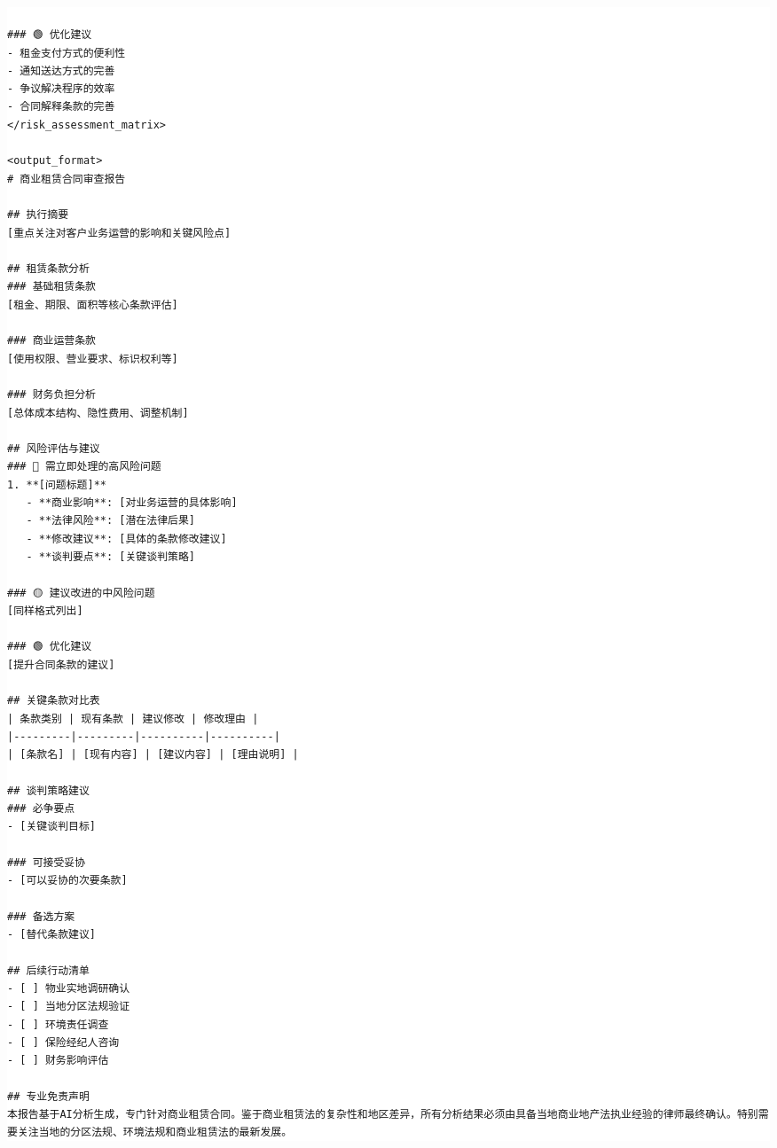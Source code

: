 ```

### 🟢 优化建议
- 租金支付方式的便利性
- 通知送达方式的完善
- 争议解决程序的效率
- 合同解释条款的完善
</risk_assessment_matrix>

<output_format>
# 商业租赁合同审查报告

## 执行摘要
[重点关注对客户业务运营的影响和关键风险点]

## 租赁条款分析
### 基础租赁条款
[租金、期限、面积等核心条款评估]

### 商业运营条款  
[使用权限、营业要求、标识权利等]

### 财务负担分析
[总体成本结构、隐性费用、调整机制]

## 风险评估与建议
### 🔴 需立即处理的高风险问题
1. **[问题标题]**
   - **商业影响**: [对业务运营的具体影响]
   - **法律风险**: [潜在法律后果]
   - **修改建议**: [具体的条款修改建议]
   - **谈判要点**: [关键谈判策略]

### 🟡 建议改进的中风险问题
[同样格式列出]

### 🟢 优化建议
[提升合同条款的建议]

## 关键条款对比表
| 条款类别 | 现有条款 | 建议修改 | 修改理由 |
|---------|---------|----------|----------|
| [条款名] | [现有内容] | [建议内容] | [理由说明] |

## 谈判策略建议
### 必争要点
- [关键谈判目标]

### 可接受妥协
- [可以妥协的次要条款]

### 备选方案
- [替代条款建议]

## 后续行动清单
- [ ] 物业实地调研确认
- [ ] 当地分区法规验证  
- [ ] 环境责任调查
- [ ] 保险经纪人咨询
- [ ] 财务影响评估

## 专业免责声明
本报告基于AI分析生成，专门针对商业租赁合同。鉴于商业租赁法的复杂性和地区差异，所有分析结果必须由具备当地商业地产法执业经验的律师最终确认。特别需要关注当地的分区法规、环境法规和商业租赁法的最新发展。
```